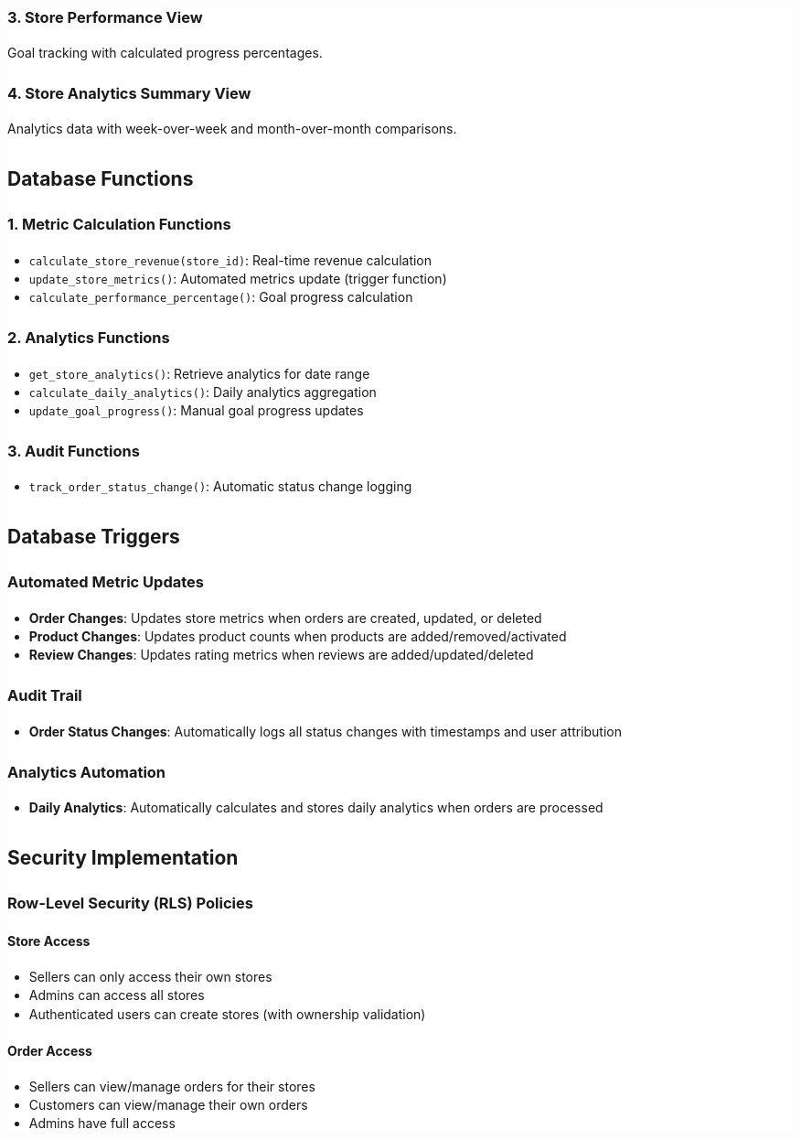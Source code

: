### 3. Store Performance View
Goal tracking with calculated progress percentages.

### 4. Store Analytics Summary View
Analytics data with week-over-week and month-over-month comparisons.

## Database Functions

### 1. Metric Calculation Functions
- `calculate_store_revenue(store_id)`: Real-time revenue calculation
- `update_store_metrics()`: Automated metrics update (trigger function)
- `calculate_performance_percentage()`: Goal progress calculation

### 2. Analytics Functions
- `get_store_analytics()`: Retrieve analytics for date range
- `calculate_daily_analytics()`: Daily analytics aggregation
- `update_goal_progress()`: Manual goal progress updates

### 3. Audit Functions
- `track_order_status_change()`: Automatic status change logging

## Database Triggers

### Automated Metric Updates
- **Order Changes**: Updates store metrics when orders are created, updated, or deleted
- **Product Changes**: Updates product counts when products are added/removed/activated
- **Review Changes**: Updates rating metrics when reviews are added/updated/deleted

### Audit Trail
- **Order Status Changes**: Automatically logs all status changes with timestamps and user attribution

### Analytics Automation
- **Daily Analytics**: Automatically calculates and stores daily analytics when orders are processed

## Security Implementation

### Row-Level Security (RLS) Policies

#### Store Access
- Sellers can only access their own stores
- Admins can access all stores
- Authenticated users can create stores (with ownership validation)

#### Order Access
- Sellers can view/manage orders for their stores
- Customers can view/manage their own orders
- Admins have full access
